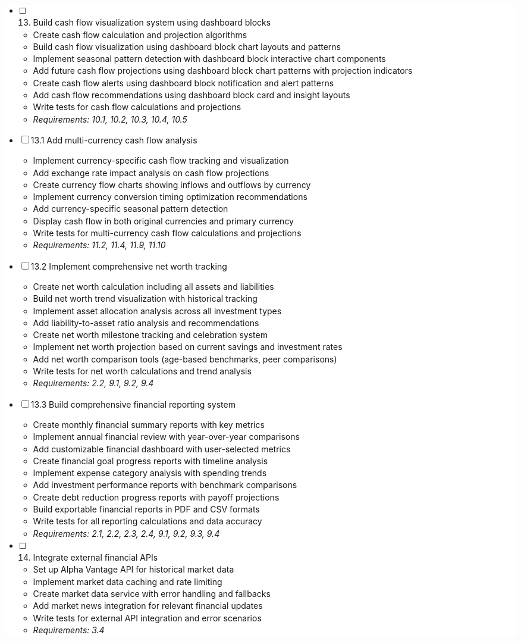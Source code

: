 - [ ] 13. Build cash flow visualization system using dashboard blocks

  - Create cash flow calculation and projection algorithms
  - Build cash flow visualization using dashboard block chart layouts and patterns
  - Implement seasonal pattern detection with dashboard block interactive chart components
  - Add future cash flow projections using dashboard block chart patterns with projection indicators
  - Create cash flow alerts using dashboard block notification and alert patterns
  - Add cash flow recommendations using dashboard block card and insight layouts
  - Write tests for cash flow calculations and projections
  - _Requirements: 10.1, 10.2, 10.3, 10.4, 10.5_

- [ ] 13.1 Add multi-currency cash flow analysis

  - Implement currency-specific cash flow tracking and visualization
  - Add exchange rate impact analysis on cash flow projections
  - Create currency flow charts showing inflows and outflows by currency
  - Implement currency conversion timing optimization recommendations
  - Add currency-specific seasonal pattern detection
  - Display cash flow in both original currencies and primary currency
  - Write tests for multi-currency cash flow calculations and projections
  - _Requirements: 11.2, 11.4, 11.9, 11.10_

- [ ] 13.2 Implement comprehensive net worth tracking

  - Create net worth calculation including all assets and liabilities
  - Build net worth trend visualization with historical tracking
  - Implement asset allocation analysis across all investment types
  - Add liability-to-asset ratio analysis and recommendations
  - Create net worth milestone tracking and celebration system
  - Implement net worth projection based on current savings and investment rates
  - Add net worth comparison tools (age-based benchmarks, peer comparisons)
  - Write tests for net worth calculations and trend analysis
  - _Requirements: 2.2, 9.1, 9.2, 9.4_

- [ ] 13.3 Build comprehensive financial reporting system

  - Create monthly financial summary reports with key metrics
  - Implement annual financial review with year-over-year comparisons
  - Add customizable financial dashboard with user-selected metrics
  - Create financial goal progress reports with timeline analysis
  - Implement expense category analysis with spending trends
  - Add investment performance reports with benchmark comparisons
  - Create debt reduction progress reports with payoff projections
  - Build exportable financial reports in PDF and CSV formats
  - Write tests for all reporting calculations and data accuracy
  - _Requirements: 2.1, 2.2, 2.3, 2.4, 9.1, 9.2, 9.3, 9.4_

- [ ] 14. Integrate external financial APIs

  - Set up Alpha Vantage API for historical market data
  - Implement market data caching and rate limiting
  - Create market data service with error handling and fallbacks
  - Add market news integration for relevant financial updates
  - Write tests for external API integration and error scenarios
  - _Requirements: 3.4_
